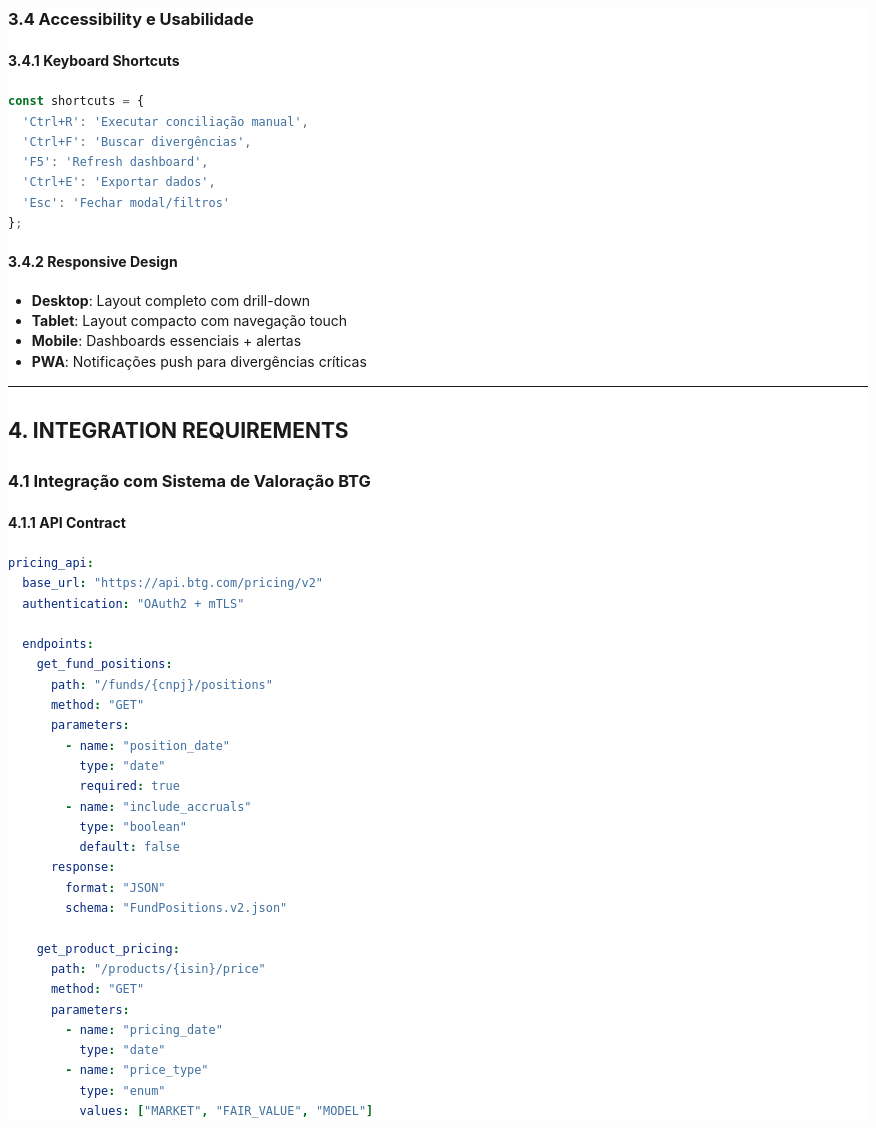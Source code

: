 ```html
```

### 3.4 Accessibility e Usabilidade

#### 3.4.1 Keyboard Shortcuts
```javascript
const shortcuts = {
  'Ctrl+R': 'Executar conciliação manual',
  'Ctrl+F': 'Buscar divergências',
  'F5': 'Refresh dashboard',
  'Ctrl+E': 'Exportar dados',
  'Esc': 'Fechar modal/filtros'
};
```

#### 3.4.2 Responsive Design
- **Desktop**: Layout completo com drill-down
- **Tablet**: Layout compacto com navegação touch
- **Mobile**: Dashboards essenciais + alertas
- **PWA**: Notificações push para divergências críticas

---

## 4. INTEGRATION REQUIREMENTS

### 4.1 Integração com Sistema de Valoração BTG

#### 4.1.1 API Contract
```yaml
pricing_api:
  base_url: "https://api.btg.com/pricing/v2"
  authentication: "OAuth2 + mTLS"
  
  endpoints:
    get_fund_positions:
      path: "/funds/{cnpj}/positions"
      method: "GET"
      parameters:
        - name: "position_date"
          type: "date"
          required: true
        - name: "include_accruals" 
          type: "boolean"
          default: false
      response:
        format: "JSON"
        schema: "FundPositions.v2.json"
        
    get_product_pricing:
      path: "/products/{isin}/price"
      method: "GET"
      parameters:
        - name: "pricing_date"
          type: "date"
        - name: "price_type"
          type: "enum"
          values: ["MARKET", "FAIR_VALUE", "MODEL"]
```
